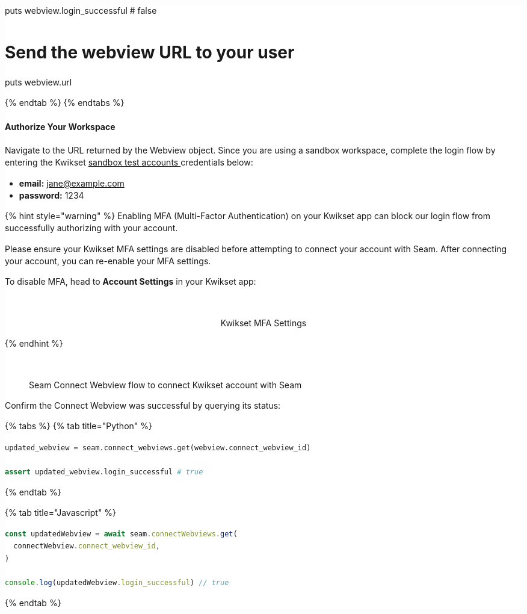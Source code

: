 puts webview.login_successful # false

# Send the webview URL to your user 
puts webview.url
</code></pre>

{% endtab %}
{% endtabs %}

#### Authorize Your Workspace

Navigate to the URL returned by the Webview object. Since you are using a sandbox workspace, complete the login flow by entering the Kwikset [sandbox test accounts ](https://docs.seam.co/latest/device-guides/sandbox-and-sample-data)credentials below:

- **email:** jane@example.com
- **password:** 1234

{% hint style="warning" %}
Enabling MFA (Multi-Factor Authentication) on your Kwikset app can block our login flow from successfully authorizing with your account. 

Please ensure your Kwikset MFA settings are disabled before attempting to connect your account with Seam. After connecting your account, you can re-enable your MFA settings.

To disable MFA, head to **Account Settings** in your Kwikset app:
<figure><div align="center"><img height="200" src="../.gitbook/assets/kwikset-MFA-settings.png" alt=""></div><figcaption><p align="center">Kwikset MFA Settings</p></figcaption></figure>
{% endhint %}

<figure><img src="../.gitbook/assets/guides/kwikset-connect-flow-screens.jpg" alt=""><figcaption><p>Seam Connect Webview flow to connect Kwikset account with Seam</p></figcaption></figure>

Confirm the Connect Webview was successful by querying its status:

{% tabs %}
{% tab title="Python" %}

```python
updated_webview = seam.connect_webviews.get(webview.connect_webview_id)

assert updated_webview.login_successful # true
```

{% endtab %}

{% tab title="Javascript" %}

```javascript
const updatedWebview = await seam.connectWebviews.get(
  connectWebview.connect_webview_id,
)

console.log(updatedWebview.login_successful) // true
```

{% endtab %}
